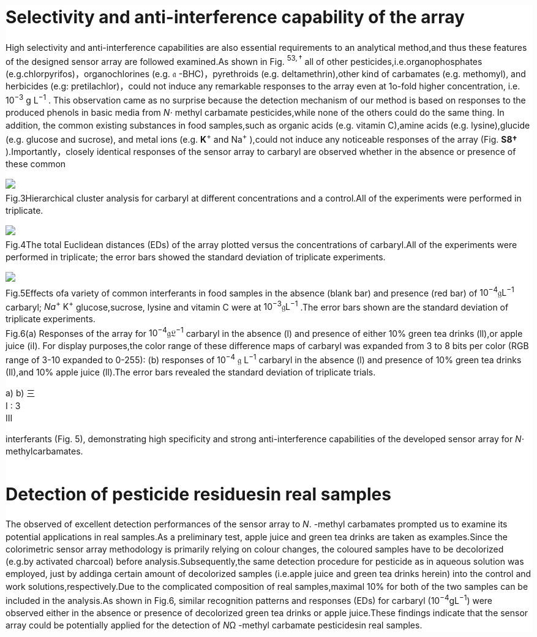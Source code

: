 # Selectivity and anti-interference capability of the array

High selectivity and anti-interference capabilities are also essential requirements to an analytical method,and thus these features of the designed sensor array are followed examined.As shown in Fig. $^ { 5 3 , \dagger }$ all of other pesticides,i.e.organophosphates (e.g.chlorpyrifos)，organochlorines (e.g. $\mathfrak { a }$ -BHC)，pyrethroids (e.g. deltamethrin),other kind of carbamates (e.g. methomyl), and herbicides (e.g: pretilachlor)，could not induce any remarkable responses to the array even at 1o-fold higher concentration, i.e. $1 0 ^ { - 3 } \ \mathrm { g } \ \mathrm { L } ^ { - 1 }$ . This observation came as no surprise because the detection mechanism of our method is based on responses to the produced phenols in basic media from $N \cdot$ methyl carbamate pesticides,while none of the others could do the same thing. In addition, the common existing substances in food samples,such as organic acids (e.g. vitamin C),amine acids (e.g. lysine),glucide (e.g. glucose and sucrose), and metal ions (e.g. $\mathbf { K } ^ { + }$ and $\mathrm { { N a } ^ { + } }$ ),could not induce any noticeable responses of the array (Fig. $\mathbf { S 8 \dagger }$ ).Importantly，closely identical responses of the sensor array to carbaryl are observed whether in the absence or presence of these common

![](images/fa65b3b4ba52b4a04d9d789669f1c9ede6bbfd8dee7ebb4e96eed5cd4571f670.jpg)  
Fig.3Hierarchical cluster analysis for carbaryl at different concentrations and a control.All of the experiments were performed in triplicate.

![](images/48193cdaafa9949e992f98b25d60be8a2ac64d6160bd11677bf9deda0f7ae011.jpg)  
Fig.4The total Euclidean distances (EDs) of the array plotted versus the concentrations of carbaryl.All of the experiments were performed in triplicate; the error bars showed the standard deviation of triplicate experiments.

![](images/852deffa49e3e1d1a707d2a081f761986b99eef6ea6d63aac41b223f60c0f6bd.jpg)  
Fig.5Effects ofa variety of common interferants in food samples in the absence (blank bar) and presence (red bar) of $1 0 ^ { - 4 } \mathfrak { g } \mathsf { L } ^ { - 1 }$ carbaryl; ${ N a } ^ { + }$ ${ \mathsf { K } } ^ { + }$ glucose,sucrose, lysine and vitamin C were at $1 0 ^ { - 3 } \mathfrak { g } \mathsf { L } ^ { - 1 }$ .The error bars shown are the standard deviation of triplicate experiments.   
Fig.6(a) Responses of the array for $1 0 ^ { - 4 } \mathfrak { g L } ^ { - 1 }$ carbaryl in the absence (l) and presence of either $10 \%$ green tea drinks (ll),or apple juice (iI). For display purposes,the color range of these difference maps of carbaryl was expanded from 3 to 8 bits per color (RGB range of 3-10 expanded to 0-255): (b) responses of $1 0 ^ { - 4 } \ \mathfrak { g } \ \mathsf { L } ^ { - 1 }$ carbaryl in the absence (l) and presence of $10 \%$ green tea drinks (Il),and $10 \%$ apple juice (ll).The error bars revealed the standard deviation of triplicate trials.

a) b) 三   
I : 3   
III

interferants (Fig. 5), demonstrating high specificity and strong anti-interference capabilities of the developed sensor array for $N \cdot$ methylcarbamates.

# Detection of pesticide residuesin real samples

The observed of excellent detection performances of the sensor array to $N \mathrm { . }$ -methyl carbamates prompted us to examine its potential applications in real samples.As a preliminary test, apple juice and green tea drinks are taken as examples.Since the colorimetric sensor array methodology is primarily relying on colour changes, the coloured samples have to be decolorized (e.g.by activated charcoal) before analysis.Subsequently,the same detection procedure for pesticide as in aqueous solution was employed, just by addinga certain amount of decolorized samples (i.e.apple juice and green tea drinks herein) into the control and work solutions,respectively.Due to the complicated composition of real samples,maximal $1 0 \%$ for both of the two samples can be included in the analysis.As shown in Fig.6, similar recognition patterns and responses (EDs) for carbaryl $( 1 0 ^ { - 4 } \mathrm { g } \mathrm { L } ^ { - 1 } )$ were observed either in the absence or presence of decolorized green tea drinks or apple juice.These findings indicate that the sensor array could be potentially applied for the detection of $N \mathrm { \Omega }$ -methyl carbamate pesticidesin real samples.
